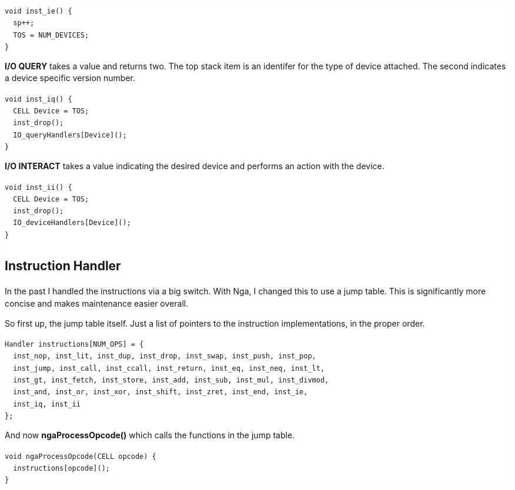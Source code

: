 ~~~
void inst_ie() {
  sp++;
  TOS = NUM_DEVICES;
}
~~~

**I/O QUERY** takes a value and returns two. The top stack item
is an identifer for the type of device attached. The second indicates
a device specific version number.

~~~
void inst_iq() {
  CELL Device = TOS;
  inst_drop();
  IO_queryHandlers[Device]();
}
~~~

**I/O INTERACT** takes a value indicating the desired device and
performs an action with the device.

~~~
void inst_ii() {
  CELL Device = TOS;
  inst_drop();
  IO_deviceHandlers[Device]();
}
~~~

## Instruction Handler

In the past I handled the instructions via a big switch. With Nga, I
changed this to use a jump table. This is significantly more concise
and makes maintenance easier overall.

So first up, the jump table itself. Just a list of pointers to the
instruction implementations, in the proper order.

~~~
Handler instructions[NUM_OPS] = {
  inst_nop, inst_lit, inst_dup, inst_drop, inst_swap, inst_push, inst_pop,
  inst_jump, inst_call, inst_ccall, inst_return, inst_eq, inst_neq, inst_lt,
  inst_gt, inst_fetch, inst_store, inst_add, inst_sub, inst_mul, inst_divmod,
  inst_and, inst_or, inst_xor, inst_shift, inst_zret, inst_end, inst_ie,
  inst_iq, inst_ii
};
~~~

And now **ngaProcessOpcode()** which calls the functions in the jump
table.

~~~
void ngaProcessOpcode(CELL opcode) {
  instructions[opcode]();
}
~~~
